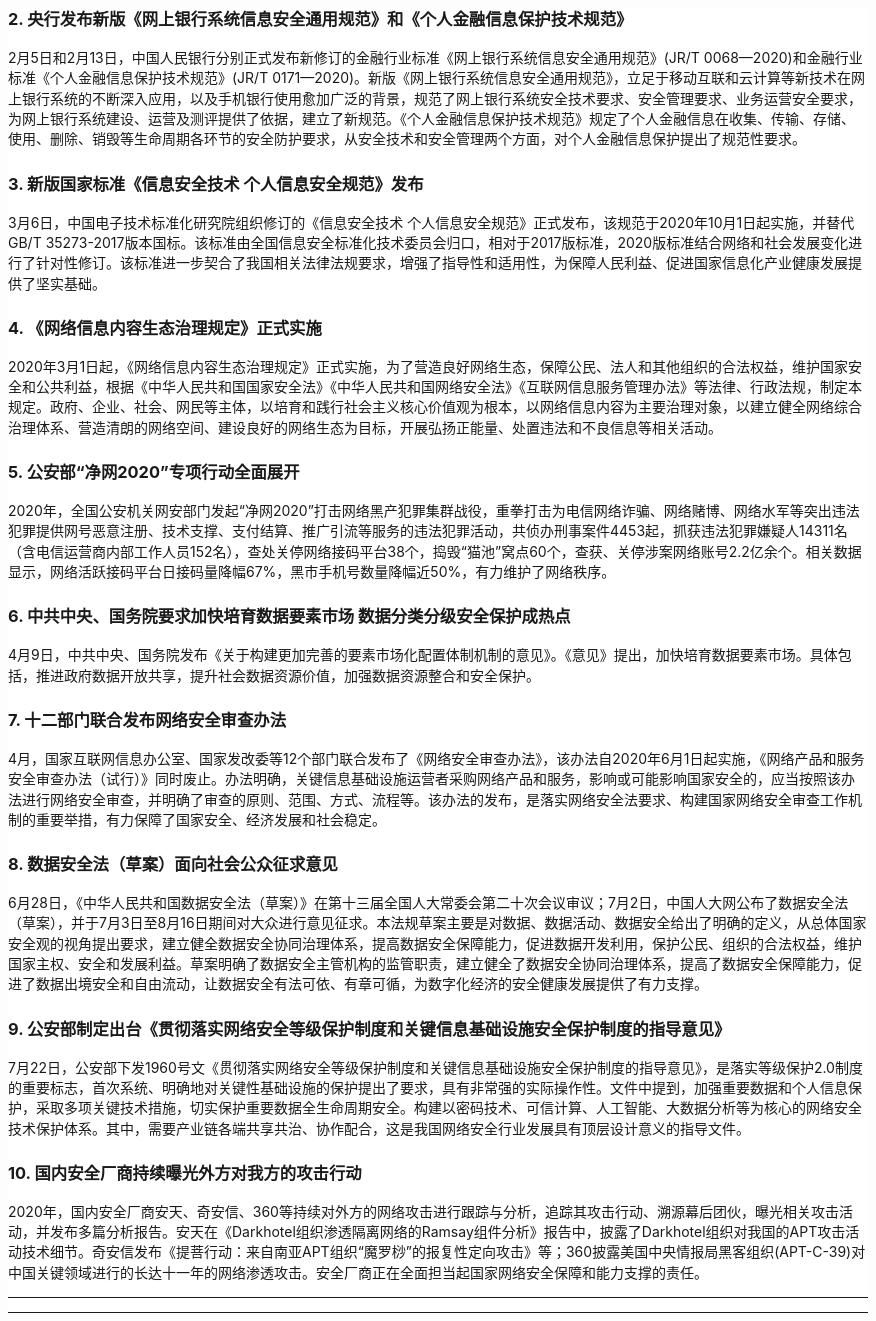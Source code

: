 ### 2. 央行发布新版《网上银行系统信息安全通用规范》和《个人金融信息保护技术规范》

2月5日和2月13日，中国人民银行分别正式发布新修订的金融行业标准《网上银行系统信息安全通用规范》(JR/T 0068—2020)和金融行业标准《个人金融信息保护技术规范》(JR/T 0171—2020)。新版《网上银行系统信息安全通用规范》，立足于移动互联和云计算等新技术在网上银行系统的不断深入应用，以及手机银行使用愈加广泛的背景，规范了网上银行系统安全技术要求、安全管理要求、业务运营安全要求，为网上银行系统建设、运营及测评提供了依据，建立了新规范。《个人金融信息保护技术规范》规定了个人金融信息在收集、传输、存储、使用、删除、销毁等生命周期各环节的安全防护要求，从安全技术和安全管理两个方面，对个人金融信息保护提出了规范性要求。

### 3. 新版国家标准《信息安全技术 个人信息安全规范》发布

3月6日，中国电子技术标准化研究院组织修订的《信息安全技术 个人信息安全规范》正式发布，该规范于2020年10月1日起实施，并替代GB/T 35273-2017版本国标。该标准由全国信息安全标准化技术委员会归口，相对于2017版标准，2020版标准结合网络和社会发展变化进行了针对性修订。该标准进一步契合了我国相关法律法规要求，增强了指导性和适用性，为保障人民利益、促进国家信息化产业健康发展提供了坚实基础。

### 4. 《网络信息内容生态治理规定》正式实施

2020年3月1日起，《网络信息内容生态治理规定》正式实施，为了营造良好网络生态，保障公民、法人和其他组织的合法权益，维护国家安全和公共利益，根据《中华人民共和国国家安全法》《中华人民共和国网络安全法》《互联网信息服务管理办法》等法律、行政法规，制定本规定。政府、企业、社会、网民等主体，以培育和践行社会主义核心价值观为根本，以网络信息内容为主要治理对象，以建立健全网络综合治理体系、营造清朗的网络空间、建设良好的网络生态为目标，开展弘扬正能量、处置违法和不良信息等相关活动。

### 5. 公安部“净网2020”专项行动全面展开

2020年，全国公安机关网安部门发起“净网2020”打击网络黑产犯罪集群战役，重拳打击为电信网络诈骗、网络赌博、网络水军等突出违法犯罪提供网号恶意注册、技术支撑、支付结算、推广引流等服务的违法犯罪活动，共侦办刑事案件4453起，抓获违法犯罪嫌疑人14311名（含电信运营商内部工作人员152名），查处关停网络接码平台38个，捣毁“猫池”窝点60个，查获、关停涉案网络账号2.2亿余个。相关数据显示，网络活跃接码平台日接码量降幅67%，黑市手机号数量降幅近50%，有力维护了网络秩序。

### 6. 中共中央、国务院要求加快培育数据要素市场 数据分类分级安全保护成热点

4月9日，中共中央、国务院发布《关于构建更加完善的要素市场化配置体制机制的意见》。《意见》提出，加快培育数据要素市场。具体包括，推进政府数据开放共享，提升社会数据资源价值，加强数据资源整合和安全保护。

### 7. 十二部门联合发布网络安全审查办法

4月，国家互联网信息办公室、国家发改委等12个部门联合发布了《网络安全审查办法》，该办法自2020年6月1日起实施，《网络产品和服务安全审查办法（试行）》同时废止。办法明确，关键信息基础设施运营者采购网络产品和服务，影响或可能影响国家安全的，应当按照该办法进行网络安全审查，并明确了审查的原则、范围、方式、流程等。该办法的发布，是落实网络安全法要求、构建国家网络安全审查工作机制的重要举措，有力保障了国家安全、经济发展和社会稳定。

### 8. 数据安全法（草案）面向社会公众征求意见

6月28日，《中华人民共和国数据安全法（草案）》在第十三届全国人大常委会第二十次会议审议；7月2日，中国人大网公布了数据安全法（草案），并于7月3日至8月16日期间对大众进行意见征求。本法规草案主要是对数据、数据活动、数据安全给出了明确的定义，从总体国家安全观的视角提出要求，建立健全数据安全协同治理体系，提高数据安全保障能力，促进数据开发利用，保护公民、组织的合法权益，维护国家主权、安全和发展利益。草案明确了数据安全主管机构的监管职责，建立健全了数据安全协同治理体系，提高了数据安全保障能力，促进了数据出境安全和自由流动，让数据安全有法可依、有章可循，为数字化经济的安全健康发展提供了有力支撑。

### 9. 公安部制定出台《贯彻落实网络安全等级保护制度和关键信息基础设施安全保护制度的指导意见》

7月22日，公安部下发1960号文《贯彻落实网络安全等级保护制度和关键信息基础设施安全保护制度的指导意见》，是落实等级保护2.0制度的重要标志，首次系统、明确地对关键性基础设施的保护提出了要求，具有非常强的实际操作性。文件中提到，加强重要数据和个人信息保护，采取多项关键技术措施，切实保护重要数据全生命周期安全。构建以密码技术、可信计算、人工智能、大数据分析等为核心的网络安全技术保护体系。其中，需要产业链各端共享共治、协作配合，这是我国网络安全行业发展具有顶层设计意义的指导文件。

### 10. 国内安全厂商持续曝光外方对我方的攻击行动

2020年，国内安全厂商安天、奇安信、360等持续对外方的网络攻击进行跟踪与分析，追踪其攻击行动、溯源幕后团伙，曝光相关攻击活动，并发布多篇分析报告。安天在《Darkhotel组织渗透隔离网络的Ramsay组件分析》报告中，披露了Darkhotel组织对我国的APT攻击活动技术细节。奇安信发布《提菩行动：来自南亚APT组织“魔罗桫”的报复性定向攻击》等；360披露美国中央情报局黑客组织(APT-C-39)对中国关键领域进行的长达十一年的网络渗透攻击。安全厂商正在全面担当起国家网络安全保障和能力支撑的责任。

---
---